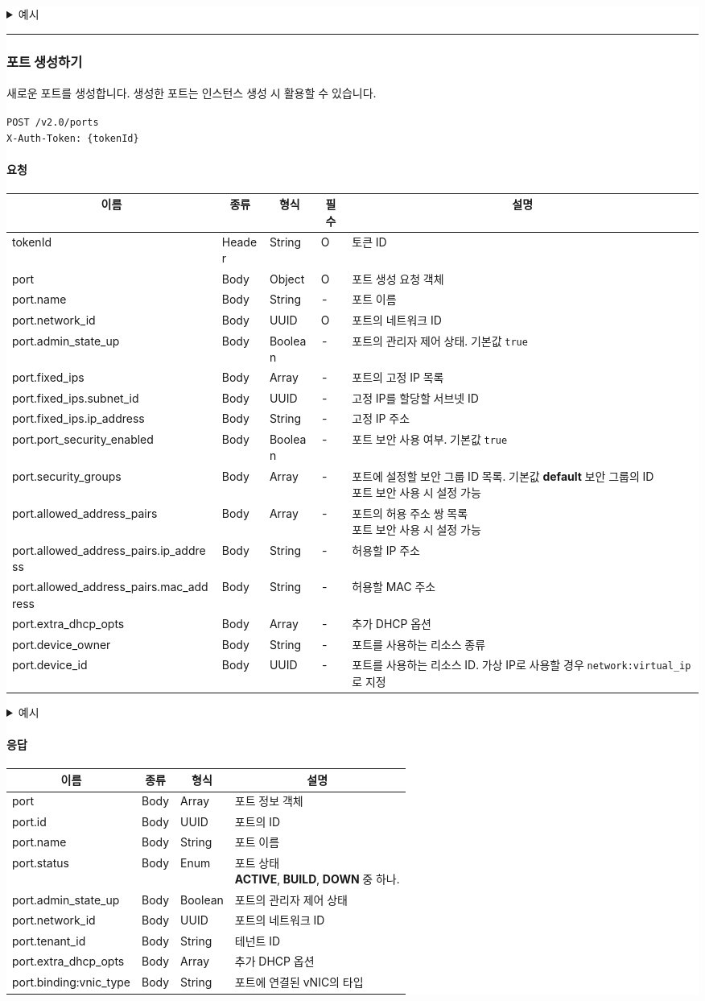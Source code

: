 
<details><summary>예시</summary></details>

---

### 포트 생성하기
새로운 포트를 생성합니다. 생성한 포트는 인스턴스 생성 시 활용할 수 있습니다.
```
POST /v2.0/ports
X-Auth-Token: {tokenId}
```

#### 요청

| 이름 | 종류 | 형식 | 필수 | 설명 |
|---|---|---|---|---|
| tokenId | Header | String | O | 토큰 ID |
| port | Body | Object | O | 포트 생성 요청 객체 |
| port.name | Body | String | - | 포트 이름 |
| port.network_id | Body | UUID | O | 포트의 네트워크 ID |
| port.admin_state_up | Body | Boolean | - | 포트의 관리자 제어 상태. 기본값 `true` |
| port.fixed_ips | Body | Array | - | 포트의 고정 IP 목록 |
| port.fixed_ips.subnet_id | Body | UUID | - | 고정 IP를 할당할 서브넷 ID |
| port.fixed_ips.ip_address | Body | String | - | 고정 IP 주소 |
| port.port_security_enabled | Body | Boolean | - | 포트 보안 사용 여부. 기본값 `true` | 
| port.security_groups | Body | Array | - | 포트에 설정할 보안 그룹 ID 목록. 기본값 **default** 보안 그룹의 ID<br>포트 보안 사용 시 설정 가능 |
| port.allowed_address_pairs | Body | Array | - | 포트의 허용 주소 쌍 목록<br>포트 보안 사용 시 설정 가능 |
| port.allowed_address_pairs.ip_address | Body | String | - | 허용할 IP 주소 |
| port.allowed_address_pairs.mac_address | Body | String | - | 허용할 MAC 주소 |
| port.extra_dhcp_opts | Body | Array | - | 추가 DHCP 옵션 |
| port.device_owner | Body | String | - | 포트를 사용하는 리소스 종류 |
| port.device_id | Body | UUID | - | 포트를 사용하는 리소스 ID. 가상 IP로 사용할 경우 `network:virtual_ip` 로 지정 |

<details><summary>예시</summary></details>

#### 응답

| 이름 | 종류 | 형식 | 설명 |
|---|---|---|---|
| port | Body | Array | 포트 정보 객체 |
| port.id | Body | UUID | 포트의 ID |
| port.name | Body | String | 포트 이름 |
| port.status | Body | Enum | 포트 상태<br>**ACTIVE**, **BUILD**, **DOWN** 중 하나. |
| port.admin_state_up | Body | Boolean | 포트의 관리자 제어 상태 |
| port.network_id | Body | UUID | 포트의 네트워크 ID |
| port.tenant_id | Body | String | 테넌트 ID |
| port.extra_dhcp_opts | Body | Array | 추가 DHCP 옵션 |
| port.binding:vnic_type | Body | String | 포트에 연결된 vNIC의 타입 |
